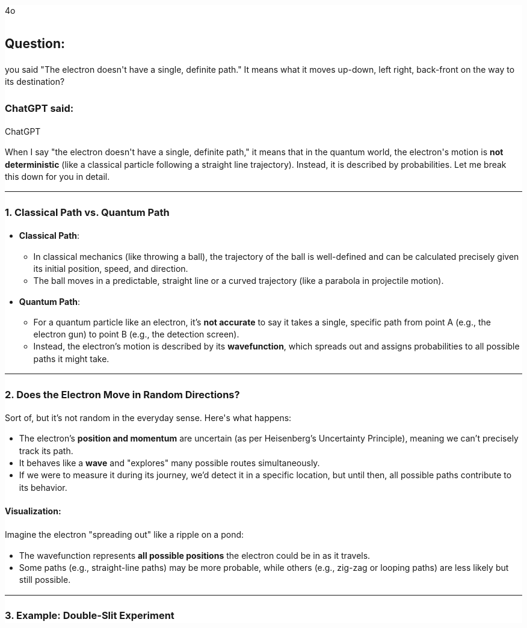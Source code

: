 4o

## Question:

you said "The electron doesn't have a single, definite path." It means what it moves up-down, left right, back-front on the way to its destination?

### ChatGPT said:

ChatGPT

When I say "the electron doesn't have a single, definite path," it means that in the quantum world, the electron's motion is **not deterministic** (like a classical particle following a straight line trajectory). Instead, it is described by probabilities. Let me break this down for you in detail.

***

### **1\. Classical Path vs. Quantum Path**

*   **Classical Path**:
    
    *   In classical mechanics (like throwing a ball), the trajectory of the ball is well-defined and can be calculated precisely given its initial position, speed, and direction.
    *   The ball moves in a predictable, straight line or a curved trajectory (like a parabola in projectile motion).
*   **Quantum Path**:
    
    *   For a quantum particle like an electron, it’s **not accurate** to say it takes a single, specific path from point A (e.g., the electron gun) to point B (e.g., the detection screen).
    *   Instead, the electron’s motion is described by its **wavefunction**, which spreads out and assigns probabilities to all possible paths it might take.

***

### **2\. Does the Electron Move in Random Directions?**

Sort of, but it’s not random in the everyday sense. Here's what happens:

*   The electron’s **position and momentum** are uncertain (as per Heisenberg’s Uncertainty Principle), meaning we can’t precisely track its path.
*   It behaves like a **wave** and "explores" many possible routes simultaneously.
*   If we were to measure it during its journey, we’d detect it in a specific location, but until then, all possible paths contribute to its behavior.

#### Visualization:

Imagine the electron "spreading out" like a ripple on a pond:

*   The wavefunction represents **all possible positions** the electron could be in as it travels.
*   Some paths (e.g., straight-line paths) may be more probable, while others (e.g., zig-zag or looping paths) are less likely but still possible.

***

### **3\. Example: Double-Slit Experiment**
